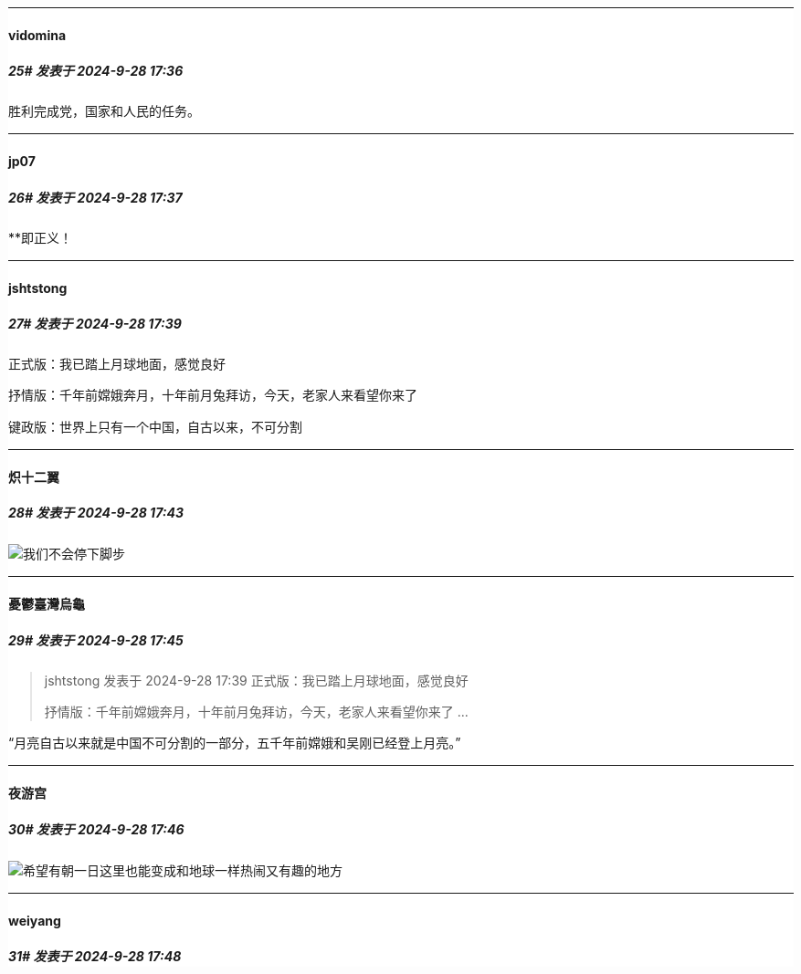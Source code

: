 *****

####  vidomina  
##### 25#       发表于 2024-9-28 17:36

胜利完成党，国家和人民的任务。

*****

####  jp07  
##### 26#       发表于 2024-9-28 17:37

**即正义！

*****

####  jshtstong  
##### 27#       发表于 2024-9-28 17:39

正式版：我已踏上月球地面，感觉良好

抒情版：千年前嫦娥奔月，十年前月兔拜访，今天，老家人来看望你来了

键政版：世界上只有一个中国，自古以来，不可分割

*****

####  炽十二翼  
##### 28#       发表于 2024-9-28 17:43

<img src="https://static.saraba1st.com/image/smiley/face2017/029.png" referrerpolicy="no-referrer">我们不会停下脚步

*****

####  憂鬱臺灣烏龜  
##### 29#       发表于 2024-9-28 17:45

<blockquote>jshtstong 发表于 2024-9-28 17:39
正式版：我已踏上月球地面，感觉良好

抒情版：千年前嫦娥奔月，十年前月兔拜访，今天，老家人来看望你来了 ...</blockquote>
“月亮自古以来就是中国不可分割的一部分，五千年前嫦娥和吴刚已经登上月亮。”

*****

####  夜游宫  
##### 30#       发表于 2024-9-28 17:46

<img src="https://static.saraba1st.com/image/smiley/face2017/245.png" referrerpolicy="no-referrer">希望有朝一日这里也能变成和地球一样热闹又有趣的地方

*****

####  weiyang  
##### 31#       发表于 2024-9-28 17:48
